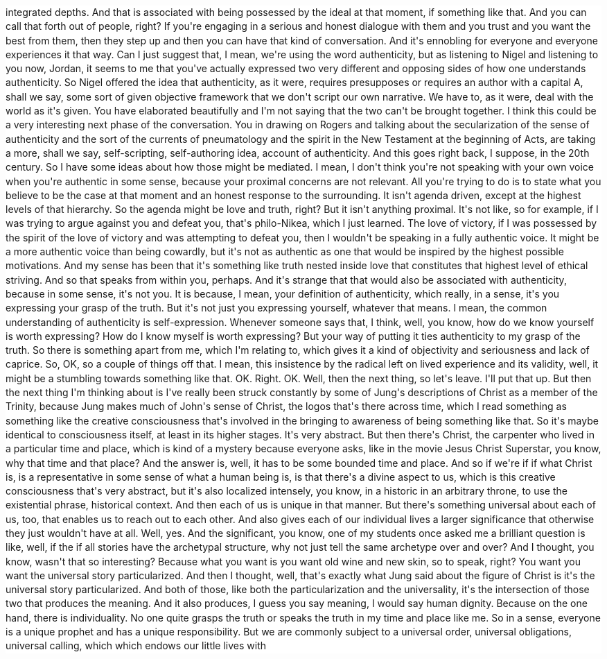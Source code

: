 integrated depths. And that is associated with being possessed by the ideal at that moment, if something like that. And you can call that forth out of people, right? If you're engaging in a serious and honest dialogue with them and you trust and you want the best from them, then they step up and then you can have that kind of conversation. And it's ennobling for everyone and everyone experiences it that way. Can I just suggest that, I mean, we're using the word authenticity, but as listening to Nigel and listening to you now, Jordan, it seems to me that you've actually expressed two very different and opposing sides of how one understands authenticity. So Nigel offered the idea that authenticity, as it were, requires presupposes or requires an author with a capital A, shall we say, some sort of given objective framework that we don't script our own narrative. We have to, as it were, deal with the world as it's given. You have elaborated beautifully and I'm not saying that the two can't be brought together. I think this could be a very interesting next phase of the conversation. You in drawing on Rogers and talking about the secularization of the sense of authenticity and the sort of the currents of pneumatology and the spirit in the New Testament at the beginning of Acts, are taking a more, shall we say, self-scripting, self-authoring idea, account of authenticity. And this goes right back, I suppose, in the 20th century. So I have some ideas about how those might be mediated. I mean, I don't think you're not speaking with your own voice when you're authentic in some sense, because your proximal concerns are not relevant. All you're trying to do is to state what you believe to be the case at that moment and an honest response to the surrounding. It isn't agenda driven, except at the highest levels of that hierarchy. So the agenda might be love and truth, right? But it isn't anything proximal. It's not like, so for example, if I was trying to argue against you and defeat you, that's philo-Nikea, which I just learned. The love of victory, if I was possessed by the spirit of the love of victory and was attempting to defeat you, then I wouldn't be speaking in a fully authentic voice. It might be a more authentic voice than being cowardly, but it's not as authentic as one that would be inspired by the highest possible motivations. And my sense has been that it's something like truth nested inside love that constitutes that highest level of ethical striving. And so that speaks from within you, perhaps. And it's strange that that would also be associated with authenticity, because in some sense, it's not you. It is because, I mean, your definition of authenticity, which really, in a sense, it's you expressing your grasp of the truth. But it's not just you expressing yourself, whatever that means. I mean, the common understanding of authenticity is self-expression. Whenever someone says that, I think, well, you know, how do we know yourself is worth expressing? How do I know myself is worth expressing? But your way of putting it ties authenticity to my grasp of the truth. So there is something apart from me, which I'm relating to, which gives it a kind of objectivity and seriousness and lack of caprice. So, OK, so a couple of things off that. I mean, this insistence by the radical left on lived experience and its validity, well, it might be a stumbling towards something like that. OK. Right. OK. Well, then the next thing, so let's leave. I'll put that up. But then the next thing I'm thinking about is I've really been struck constantly by some of Jung's descriptions of Christ as a member of the Trinity, because Jung makes much of John's sense of Christ, the logos that's there across time, which I read something as something like the creative consciousness that's involved in the bringing to awareness of being something like that. So it's maybe identical to consciousness itself, at least in its higher stages. It's very abstract. But then there's Christ, the carpenter who lived in a particular time and place, which is kind of a mystery because everyone asks, like in the movie Jesus Christ Superstar, you know, why that time and that place? And the answer is, well, it has to be some bounded time and place. And so if we're if if what Christ is, is a representative in some sense of what a human being is, is that there's a divine aspect to us, which is this creative consciousness that's very abstract, but it's also localized intensely, you know, in a historic in an arbitrary throne, to use the existential phrase, historical context. And then each of us is unique in that manner. But there's something universal about each of us, too, that enables us to reach out to each other. And also gives each of our individual lives a larger significance that otherwise they just wouldn't have at all. Well, yes. And the significant, you know, one of my students once asked me a brilliant question is like, well, if the if all stories have the archetypal structure, why not just tell the same archetype over and over? And I thought, you know, wasn't that so interesting? Because what you want is you want old wine and new skin, so to speak, right? You want you want the universal story particularized. And then I thought, well, that's exactly what Jung said about the figure of Christ is it's the universal story particularized. And both of those, like both the particularization and the universality, it's the intersection of those two that produces the meaning. And it also produces, I guess you say meaning, I would say human dignity. Because on the one hand, there is individuality. No one quite grasps the truth or speaks the truth in my time and place like me. So in a sense, everyone is a unique prophet and has a unique responsibility. But we are commonly subject to a universal order, universal obligations, universal calling, which which endows our little lives with